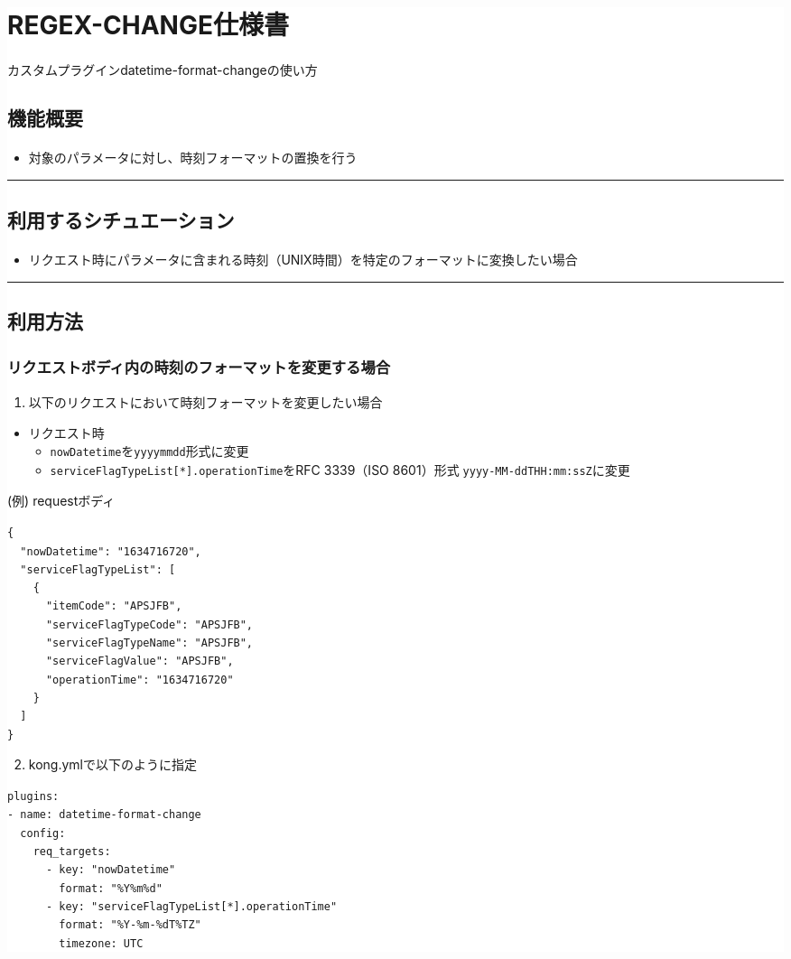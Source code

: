 # REGEX-CHANGE仕様書
カスタムプラグインdatetime-format-changeの使い方

## 機能概要
- 対象のパラメータに対し、時刻フォーマットの置換を行う

---
## 利用するシチュエーション
- リクエスト時にパラメータに含まれる時刻（UNIX時間）を特定のフォーマットに変換したい場合

---
## 利用方法
### リクエストボディ内の時刻のフォーマットを変更する場合
1. 以下のリクエストにおいて時刻フォーマットを変更したい場合
- リクエスト時
  - `nowDatetime`を`yyyymmdd`形式に変更
  - `serviceFlagTypeList[*].operationTime`をRFC 3339（ISO 8601）形式 `yyyy-MM-ddTHH:mm:ssZ`に変更

(例)
requestボディ
```
{
  "nowDatetime": "1634716720",
  "serviceFlagTypeList": [
    {
      "itemCode": "APSJFB",
      "serviceFlagTypeCode": "APSJFB",
      "serviceFlagTypeName": "APSJFB",
      "serviceFlagValue": "APSJFB",
      "operationTime": "1634716720"
    }
  ]
}
```

2. kong.ymlで以下のように指定

```
plugins:
- name: datetime-format-change
  config:
    req_targets: 
      - key: "nowDatetime"
        format: "%Y%m%d"
      - key: "serviceFlagTypeList[*].operationTime"
        format: "%Y-%m-%dT%TZ"
        timezone: UTC
```

